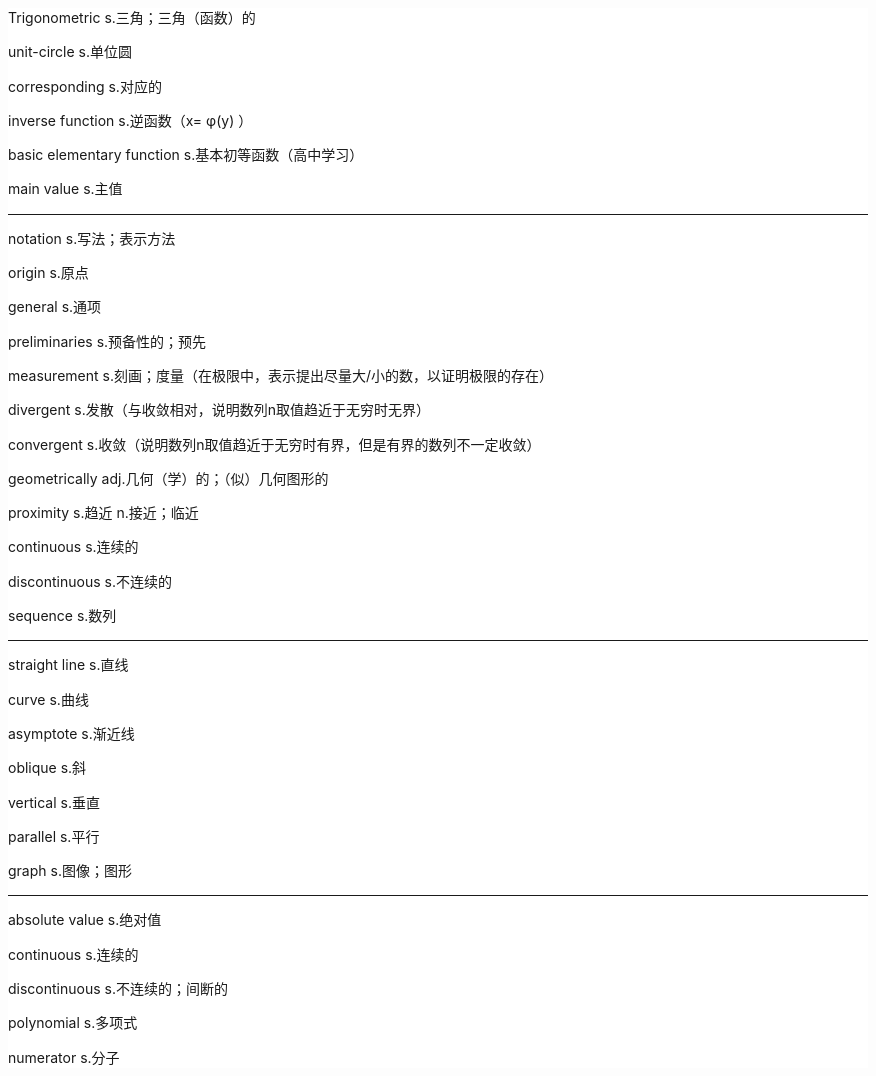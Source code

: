 Trigonometric   s.三角；三角（函数）的

unit-circle   s.单位圆

corresponding   s.对应的

inverse function   s.逆函数（x= φ(y) ）

basic elementary function   s.基本初等函数（高中学习）

main value   s.主值

 ***

notation   s.写法；表示方法

origin   s.原点

general   s.通项

preliminaries   s.预备性的；预先

measurement   s.刻画；度量（在极限中，表示提出尽量大/小的数，以证明极限的存在）

divergent   s.发散（与收敛相对，说明数列n取值趋近于无穷时无界）

convergent   s.收敛（说明数列n取值趋近于无穷时有界，但是有界的数列不一定收敛）

geometrically   adj.几何（学）的；（似）几何图形的

proximity   s.趋近   n.接近；临近

continuous    s.连续的

discontinuous   s.不连续的

sequence   s.数列

 ***

straight line   s.直线

curve   s.曲线

asymptote   s.渐近线

oblique   s.斜

vertical   s.垂直

parallel   s.平行

graph   s.图像；图形

 ***

absolute value   s.绝对值

continuous   s.连续的

discontinuous   s.不连续的；间断的

polynomial   s.多项式

numerator   s.分子
